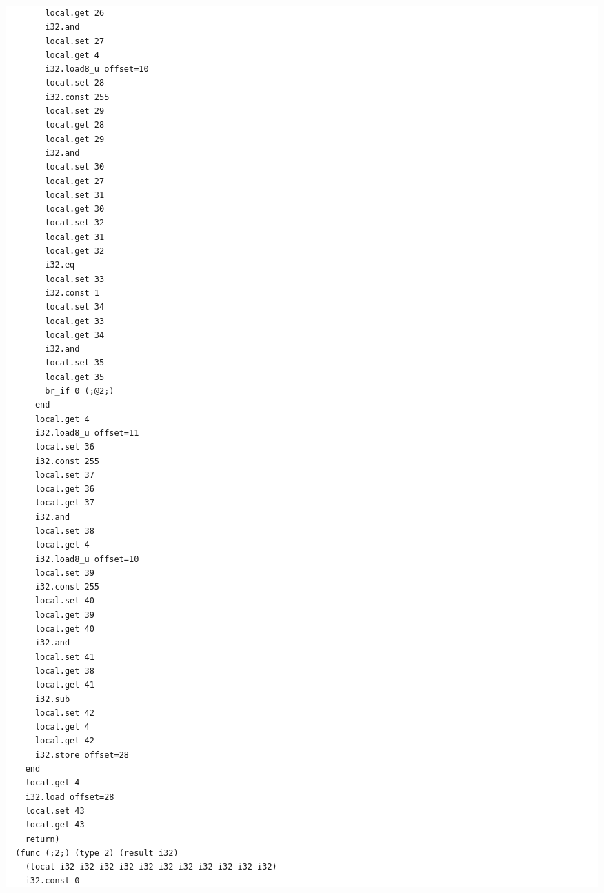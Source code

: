 ```wasm
        local.get 26
        i32.and
        local.set 27
        local.get 4
        i32.load8_u offset=10
        local.set 28
        i32.const 255
        local.set 29
        local.get 28
        local.get 29
        i32.and
        local.set 30
        local.get 27
        local.set 31
        local.get 30
        local.set 32
        local.get 31
        local.get 32
        i32.eq
        local.set 33
        i32.const 1
        local.set 34
        local.get 33
        local.get 34
        i32.and
        local.set 35
        local.get 35
        br_if 0 (;@2;)
      end
      local.get 4
      i32.load8_u offset=11
      local.set 36
      i32.const 255
      local.set 37
      local.get 36
      local.get 37
      i32.and
      local.set 38
      local.get 4
      i32.load8_u offset=10
      local.set 39
      i32.const 255
      local.set 40
      local.get 39
      local.get 40
      i32.and
      local.set 41
      local.get 38
      local.get 41
      i32.sub
      local.set 42
      local.get 4
      local.get 42
      i32.store offset=28
    end
    local.get 4
    i32.load offset=28
    local.set 43
    local.get 43
    return)
  (func (;2;) (type 2) (result i32)
    (local i32 i32 i32 i32 i32 i32 i32 i32 i32 i32 i32)
    i32.const 0
```